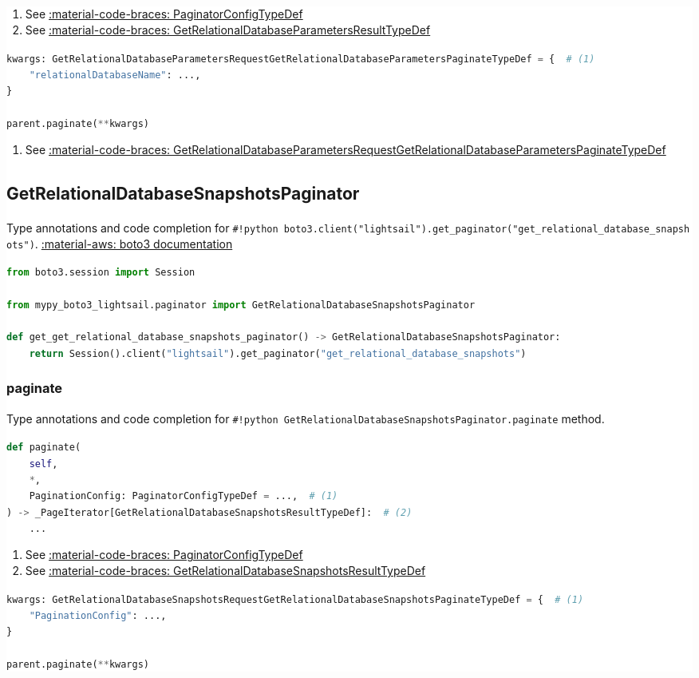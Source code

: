 1. See [:material-code-braces: PaginatorConfigTypeDef](./type_defs.md#paginatorconfigtypedef) 
2. See [:material-code-braces: GetRelationalDatabaseParametersResultTypeDef](./type_defs.md#getrelationaldatabaseparametersresulttypedef) 


```python title="Usage example with kwargs"
kwargs: GetRelationalDatabaseParametersRequestGetRelationalDatabaseParametersPaginateTypeDef = {  # (1)
    "relationalDatabaseName": ...,
}

parent.paginate(**kwargs)
```

1. See [:material-code-braces: GetRelationalDatabaseParametersRequestGetRelationalDatabaseParametersPaginateTypeDef](./type_defs.md#getrelationaldatabaseparametersrequestgetrelationaldatabaseparameterspaginatetypedef) 
## GetRelationalDatabaseSnapshotsPaginator

Type annotations and code completion for `#!python boto3.client("lightsail").get_paginator("get_relational_database_snapshots")`.
[:material-aws: boto3 documentation](https://boto3.amazonaws.com/v1/documentation/api/latest/reference/services/lightsail.html#Lightsail.Paginator.GetRelationalDatabaseSnapshots)

```python title="Usage example"
from boto3.session import Session

from mypy_boto3_lightsail.paginator import GetRelationalDatabaseSnapshotsPaginator

def get_get_relational_database_snapshots_paginator() -> GetRelationalDatabaseSnapshotsPaginator:
    return Session().client("lightsail").get_paginator("get_relational_database_snapshots")
```


### paginate

Type annotations and code completion for `#!python GetRelationalDatabaseSnapshotsPaginator.paginate` method.

```python title="Method definition"
def paginate(
    self,
    *,
    PaginationConfig: PaginatorConfigTypeDef = ...,  # (1)
) -> _PageIterator[GetRelationalDatabaseSnapshotsResultTypeDef]:  # (2)
    ...
```

1. See [:material-code-braces: PaginatorConfigTypeDef](./type_defs.md#paginatorconfigtypedef) 
2. See [:material-code-braces: GetRelationalDatabaseSnapshotsResultTypeDef](./type_defs.md#getrelationaldatabasesnapshotsresulttypedef) 


```python title="Usage example with kwargs"
kwargs: GetRelationalDatabaseSnapshotsRequestGetRelationalDatabaseSnapshotsPaginateTypeDef = {  # (1)
    "PaginationConfig": ...,
}

parent.paginate(**kwargs)
```
